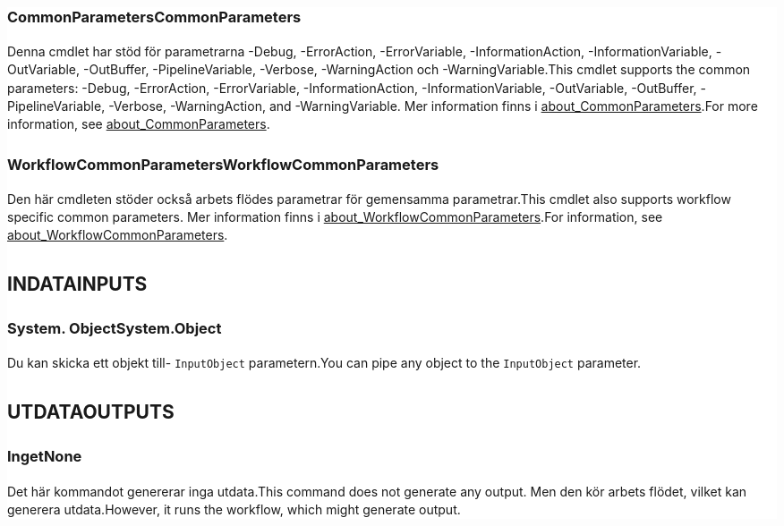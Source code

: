 ### <span data-ttu-id="eddf0-155">CommonParameters</span><span class="sxs-lookup"><span data-stu-id="eddf0-155">CommonParameters</span></span>

<span data-ttu-id="eddf0-156">Denna cmdlet har stöd för parametrarna -Debug, -ErrorAction, -ErrorVariable, -InformationAction, -InformationVariable, -OutVariable, -OutBuffer, -PipelineVariable, -Verbose, -WarningAction och -WarningVariable.</span><span class="sxs-lookup"><span data-stu-id="eddf0-156">This cmdlet supports the common parameters: -Debug, -ErrorAction, -ErrorVariable, -InformationAction, -InformationVariable, -OutVariable, -OutBuffer, -PipelineVariable, -Verbose, -WarningAction, and -WarningVariable.</span></span> <span data-ttu-id="eddf0-157">Mer information finns i [about_CommonParameters](../Microsoft.PowerShell.Core/About/about_CommonParameters.md).</span><span class="sxs-lookup"><span data-stu-id="eddf0-157">For more information, see [about_CommonParameters](../Microsoft.PowerShell.Core/About/about_CommonParameters.md).</span></span>

### <span data-ttu-id="eddf0-158">WorkflowCommonParameters</span><span class="sxs-lookup"><span data-stu-id="eddf0-158">WorkflowCommonParameters</span></span>

<span data-ttu-id="eddf0-159">Den här cmdleten stöder också arbets flödes parametrar för gemensamma parametrar.</span><span class="sxs-lookup"><span data-stu-id="eddf0-159">This cmdlet also supports workflow specific common parameters.</span></span>
<span data-ttu-id="eddf0-160">Mer information finns i [about_WorkflowCommonParameters](../PSWorkflow/About/about_WorkflowCommonParameters.md).</span><span class="sxs-lookup"><span data-stu-id="eddf0-160">For information, see [about_WorkflowCommonParameters](../PSWorkflow/About/about_WorkflowCommonParameters.md).</span></span>

## <span data-ttu-id="eddf0-161">INDATA</span><span class="sxs-lookup"><span data-stu-id="eddf0-161">INPUTS</span></span>

### <span data-ttu-id="eddf0-162">System. Object</span><span class="sxs-lookup"><span data-stu-id="eddf0-162">System.Object</span></span>

<span data-ttu-id="eddf0-163">Du kan skicka ett objekt till- `InputObject` parametern.</span><span class="sxs-lookup"><span data-stu-id="eddf0-163">You can pipe any object to the `InputObject` parameter.</span></span>

## <span data-ttu-id="eddf0-164">UTDATA</span><span class="sxs-lookup"><span data-stu-id="eddf0-164">OUTPUTS</span></span>

### <span data-ttu-id="eddf0-165">Inget</span><span class="sxs-lookup"><span data-stu-id="eddf0-165">None</span></span>

<span data-ttu-id="eddf0-166">Det här kommandot genererar inga utdata.</span><span class="sxs-lookup"><span data-stu-id="eddf0-166">This command does not generate any output.</span></span>
<span data-ttu-id="eddf0-167">Men den kör arbets flödet, vilket kan generera utdata.</span><span class="sxs-lookup"><span data-stu-id="eddf0-167">However, it runs the workflow, which might generate output.</span></span>
